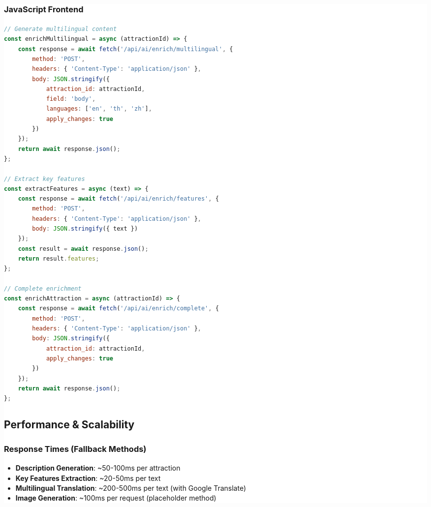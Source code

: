 ### JavaScript Frontend
```javascript
// Generate multilingual content
const enrichMultilingual = async (attractionId) => {
    const response = await fetch('/api/ai/enrich/multilingual', {
        method: 'POST',
        headers: { 'Content-Type': 'application/json' },
        body: JSON.stringify({
            attraction_id: attractionId,
            field: 'body',
            languages: ['en', 'th', 'zh'],
            apply_changes: true
        })
    });
    return await response.json();
};

// Extract key features
const extractFeatures = async (text) => {
    const response = await fetch('/api/ai/enrich/features', {
        method: 'POST',
        headers: { 'Content-Type': 'application/json' },
        body: JSON.stringify({ text })
    });
    const result = await response.json();
    return result.features;
};

// Complete enrichment
const enrichAttraction = async (attractionId) => {
    const response = await fetch('/api/ai/enrich/complete', {
        method: 'POST',
        headers: { 'Content-Type': 'application/json' },
        body: JSON.stringify({
            attraction_id: attractionId,
            apply_changes: true
        })
    });
    return await response.json();
};
```

## Performance & Scalability

### Response Times (Fallback Methods)
- **Description Generation**: ~50-100ms per attraction
- **Key Features Extraction**: ~20-50ms per text
- **Multilingual Translation**: ~200-500ms per text (with Google Translate)
- **Image Generation**: ~100ms per request (placeholder method)
